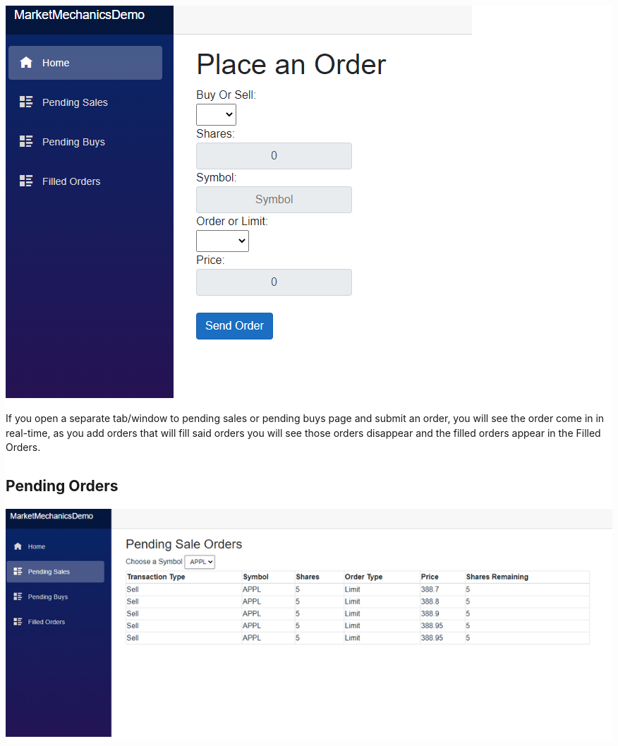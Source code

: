 ![Order Form](./media/OrderForm.png)

If you open a separate tab/window to pending sales or pending buys page and submit an order, you will see the order come in in real-time, as you add orders that will fill said orders you will see those orders disappear and the filled orders appear in the Filled Orders.

## Pending Orders

![Pending Orders](./media/PendingSales.png)
